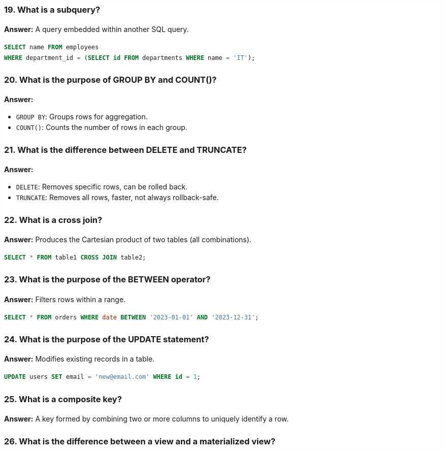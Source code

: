 ### 19. What is a subquery?

**Answer:**
A query embedded within another SQL query.

```sql
SELECT name FROM employees
WHERE department_id = (SELECT id FROM departments WHERE name = 'IT');
```

### 20. What is the purpose of GROUP BY and COUNT()?

**Answer:**

- `GROUP BY`: Groups rows for aggregation.
- `COUNT()`: Counts the number of rows in each group.

### 21. What is the difference between DELETE and TRUNCATE?

**Answer:**

- `DELETE`: Removes specific rows, can be rolled back.
- `TRUNCATE`: Removes all rows, faster, not always rollback-safe.

### 22. What is a cross join?

**Answer:**
Produces the Cartesian product of two tables (all combinations).

```sql
SELECT * FROM table1 CROSS JOIN table2;
```

### 23. What is the purpose of the BETWEEN operator?

**Answer:**
Filters rows within a range.

```sql
SELECT * FROM orders WHERE date BETWEEN '2023-01-01' AND '2023-12-31';
```

### 24. What is the purpose of the UPDATE statement?

**Answer:**
Modifies existing records in a table.

```sql
UPDATE users SET email = 'new@email.com' WHERE id = 1;
```

### 25. What is a composite key?

**Answer:**
A key formed by combining two or more columns to uniquely identify a row.

### 26. What is the difference between a view and a materialized view?
